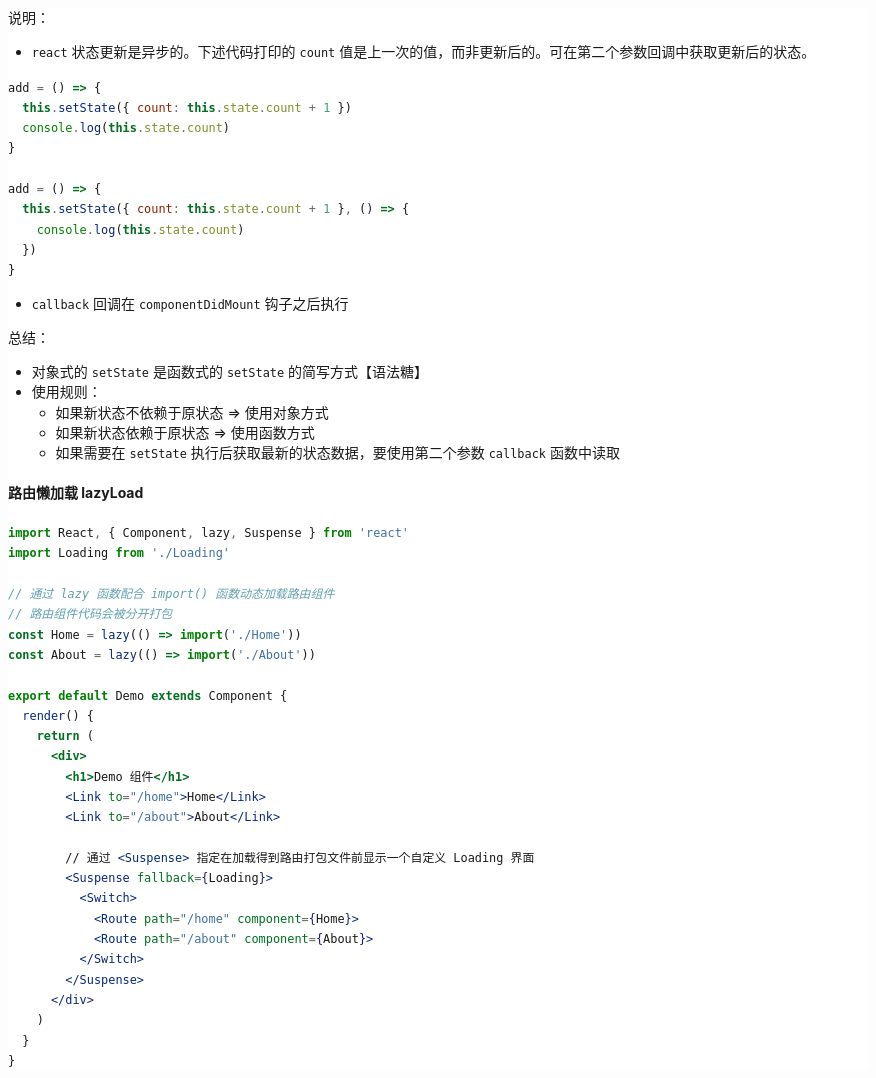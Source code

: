 说明：

- `react` 状态更新是异步的。下述代码打印的 `count` 值是上一次的值，而非更新后的。可在第二个参数回调中获取更新后的状态。

```jsx
add = () => {
  this.setState({ count: this.state.count + 1 })
  console.log(this.state.count)
}

add = () => {
  this.setState({ count: this.state.count + 1 }, () => {
    console.log(this.state.count)
  })
}
```

- `callback` 回调在 `componentDidMount` 钩子之后执行

总结：

- 对象式的 `setState` 是函数式的 `setState` 的简写方式【语法糖】
- 使用规则：
  - 如果新状态不依赖于原状态 => 使用对象方式
  - 如果新状态依赖于原状态 => 使用函数方式
  - 如果需要在 `setState` 执行后获取最新的状态数据，要使用第二个参数 `callback` 函数中读取

#### 路由懒加载 lazyLoad

```jsx
import React, { Component, lazy, Suspense } from 'react'
import Loading from './Loading'

// 通过 lazy 函数配合 import() 函数动态加载路由组件
// 路由组件代码会被分开打包
const Home = lazy(() => import('./Home'))
const About = lazy(() => import('./About'))

export default Demo extends Component {
  render() {
    return (
      <div>
        <h1>Demo 组件</h1>
        <Link to="/home">Home</Link>
        <Link to="/about">About</Link>

        // 通过 <Suspense> 指定在加载得到路由打包文件前显示一个自定义 Loading 界面
        <Suspense fallback={Loading}>
          <Switch>
            <Route path="/home" component={Home}>
            <Route path="/about" component={About}>
          </Switch>
        </Suspense>
      </div>
    )
  }
}
```
